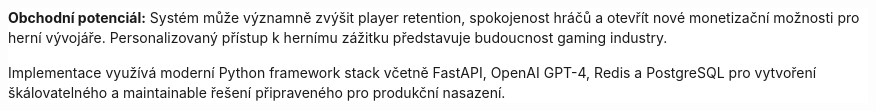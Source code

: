 **Obchodní potenciál:**
Systém může významně zvýšit player retention, spokojenost hráčů a otevřít nové monetizační možnosti pro herní vývojáře. Personalizovaný přístup k hernímu zážitku představuje budoucnost gaming industry.

Implementace využívá moderní Python framework stack včetně FastAPI, OpenAI GPT-4, Redis a PostgreSQL pro vytvoření škálovatelného a maintainable řešení připraveného pro produkční nasazení.